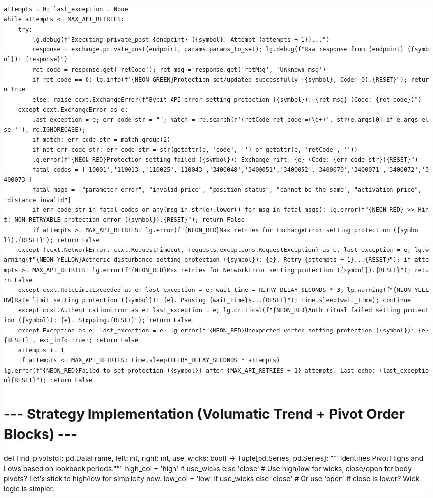     attempts = 0; last_exception = None
    while attempts <= MAX_API_RETRIES:
        try:
            lg.debug(f"Executing private_post {endpoint} ({symbol}, Attempt {attempts + 1})...")
            response = exchange.private_post(endpoint, params=params_to_set); lg.debug(f"Raw response from {endpoint} ({symbol}): {response}")
            ret_code = response.get('retCode'); ret_msg = response.get('retMsg', 'Unknown msg')
            if ret_code == 0: lg.info(f"{NEON_GREEN}Protection set/updated successfully ({symbol}, Code: 0).{RESET}"); return True
            else: raise ccxt.ExchangeError(f"Bybit API error setting protection ({symbol}): {ret_msg} (Code: {ret_code})")
        except ccxt.ExchangeError as e:
            last_exception = e; err_code_str = ""; match = re.search(r'(retCode|ret_code)=(\d+)', str(e.args[0] if e.args else ''), re.IGNORECASE);
            if match: err_code_str = match.group(2)
            if not err_code_str: err_code_str = str(getattr(e, 'code', '') or getattr(e, 'retCode', ''))
            lg.error(f"{NEON_RED}Protection setting failed ({symbol}): Exchange rift. {e} (Code: {err_code_str}){RESET}")
            fatal_codes = ['10001','110013','110025','110043','3400048','3400051','3400052','3400070','3400071','3400072','3400073']
            fatal_msgs = ["parameter error", "invalid price", "position status", "cannot be the same", "activation price", "distance invalid"]
            if err_code_str in fatal_codes or any(msg in str(e).lower() for msg in fatal_msgs): lg.error(f"{NEON_RED} >> Hint: NON-RETRYABLE protection error ({symbol}).{RESET}"); return False
            if attempts >= MAX_API_RETRIES: lg.error(f"{NEON_RED}Max retries for ExchangeError setting protection ({symbol}).{RESET}"); return False
        except (ccxt.NetworkError, ccxt.RequestTimeout, requests.exceptions.RequestException) as e: last_exception = e; lg.warning(f"{NEON_YELLOW}Aetheric disturbance setting protection ({symbol}): {e}. Retry {attempts + 1}...{RESET}"); if attempts >= MAX_API_RETRIES: lg.error(f"{NEON_RED}Max retries for NetworkError setting protection ({symbol}).{RESET}"); return False
        except ccxt.RateLimitExceeded as e: last_exception = e; wait_time = RETRY_DELAY_SECONDS * 3; lg.warning(f"{NEON_YELLOW}Rate limit setting protection ({symbol}): {e}. Pausing {wait_time}s...{RESET}"); time.sleep(wait_time); continue
        except ccxt.AuthenticationError as e: last_exception = e; lg.critical(f"{NEON_RED}Auth ritual failed setting protection ({symbol}): {e}. Stopping.{RESET}"); return False
        except Exception as e: last_exception = e; lg.error(f"{NEON_RED}Unexpected vortex setting protection ({symbol}): {e}{RESET}", exc_info=True); return False
        attempts += 1
        if attempts <= MAX_API_RETRIES: time.sleep(RETRY_DELAY_SECONDS * attempts)
    lg.error(f"{NEON_RED}Failed to set protection ({symbol}) after {MAX_API_RETRIES + 1} attempts. Last echo: {last_exception}{RESET}"); return False


# --- Strategy Implementation (Volumatic Trend + Pivot Order Blocks) ---
def find_pivots(df: pd.DataFrame, left: int, right: int, use_wicks: bool) -> Tuple[pd.Series, pd.Series]:
    """Identifies Pivot Highs and Lows based on lookback periods."""
    high_col = 'high' if use_wicks else 'close' # Use high/low for wicks, close/open for body pivots? Let's stick to high/low for simplicity now.
    low_col = 'low' if use_wicks else 'close'   # Or use 'open' if close is lower? Wick logic is simpler.
